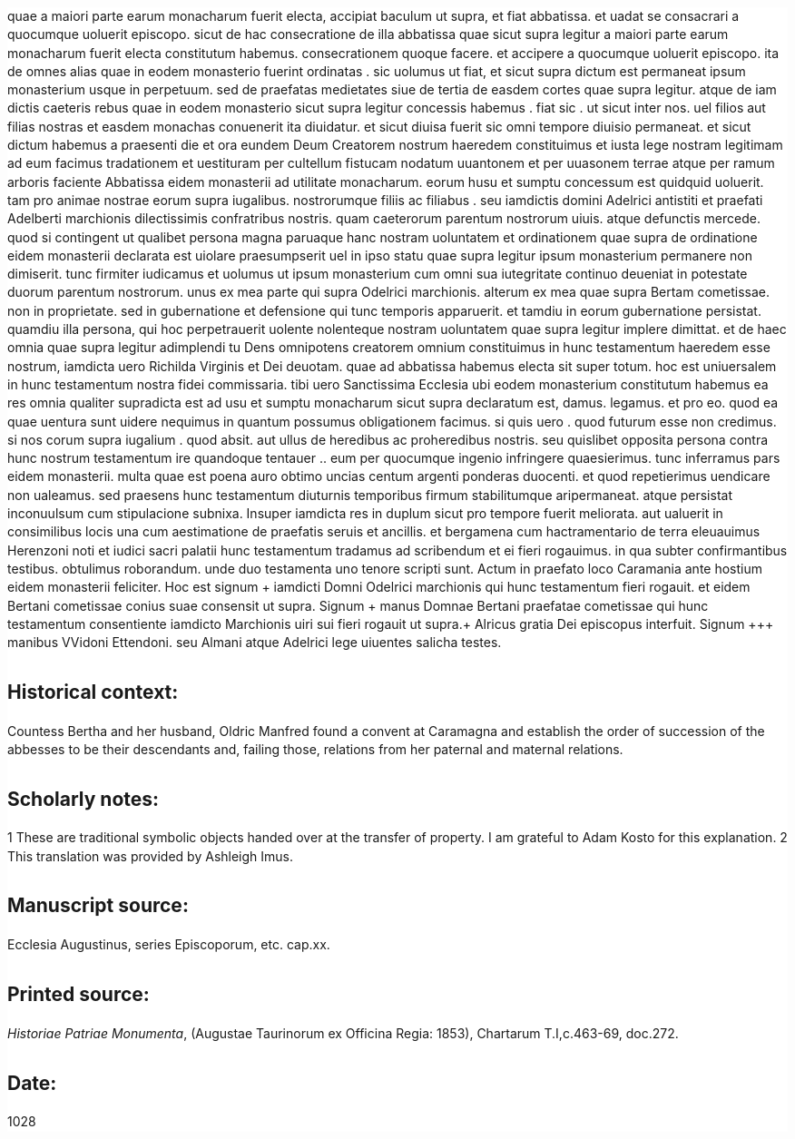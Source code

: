 quae a maiori parte earum monacharum fuerit electa, accipiat baculum ut supra, et fiat abbatissa. et uadat se consacrari a quocumque uoluerit episcopo. sicut de hac consecratione de illa abbatissa quae sicut supra legitur a maiori parte earum monacharum fuerit electa constitutum habemus. consecrationem quoque facere. et accipere a quocumque uoluerit episcopo. ita de omnes alias quae in eodem monasterio fuerint ordinatas . sic uolumus ut fiat, et sicut supra dictum est permaneat ipsum monasterium usque in perpetuum. sed de praefatas medietates siue de tertia de easdem cortes quae supra legitur. atque de iam dictis caeteris rebus quae in eodem monasterio sicut supra legitur concessis habemus . fiat sic . ut sicut inter nos. uel filios aut filias nostras et easdem monachas conuenerit ita diuidatur. et sicut diuisa fuerit sic omni tempore diuisio permaneat. et sicut dictum habemus a praesenti die et ora eundem Deum Creatorem nostrum haeredem constituimus et iusta lege nostram legitimam ad eum facimus tradationem et uestituram per cultellum fistucam nodatum uuantonem et per uuasonem terrae atque per ramum arboris faciente Abbatissa eidem monasterii ad utilitate monacharum. eorum husu et sumptu concessum est quidquid uoluerit. tam pro animae nostrae eorum supra iugalibus. nostrorumque filiis ac filiabus . seu iamdictis domini Adelrici antistiti et praefati Adelberti marchionis dilectissimis confratribus nostris. quam caeterorum parentum nostrorum uiuis. atque defunctis mercede. quod si contingent ut qualibet persona magna paruaque hanc nostram uoluntatem et ordinationem quae supra de ordinatione eidem monasterii declarata est uiolare praesumpserit uel in ipso statu quae supra legitur ipsum monasterium permanere non dimiserit. tunc firmiter iudicamus et uolumus ut ipsum monasterium cum omni sua iutegritate continuo deueniat in potestate duorum parentum nostrorum. unus ex mea parte qui supra Odelrici marchionis. alterum ex mea quae supra Bertam cometissae. non in proprietate. sed in gubernatione et defensione qui tunc temporis apparuerit. et tamdiu in eorum gubernatione persistat. quamdiu illa persona, qui hoc perpetrauerit uolente nolenteque nostram uoluntatem quae supra legitur implere dimittat. et de haec omnia quae supra legitur adimplendi tu Dens omnipotens creatorem omnium constituimus in hunc testamentum haeredem esse nostrum, iamdicta uero Richilda Virginis et Dei deuotam. quae ad abbatissa habemus electa sit super totum. hoc est uniuersalem in hunc testamentum nostra fidei commissaria. tibi uero Sanctissima Ecclesia ubi eodem monasterium constitutum habemus ea res omnia qualiter supradicta est ad usu et sumptu monacharum sicut supra declaratum est, damus. legamus. et pro eo. quod ea quae uentura sunt uidere nequimus in quantum possumus obligationem facimus. si quis uero . quod futurum esse non credimus. si nos corum supra iugalium . quod absit. aut ullus de heredibus ac proheredibus nostris. seu quislibet opposita persona contra hunc nostrum testamentum ire quandoque tentauer .. eum per quocumque ingenio infringere quaesierimus. tunc inferramus pars eidem monasterii. multa quae est poena auro obtimo uncias centum argenti ponderas duocenti. et quod repetierimus uendicare non ualeamus. sed praesens hunc testamentum diuturnis temporibus firmum stabilitumque aripermaneat. atque persistat inconuulsum cum stipulacione subnixa. Insuper iamdicta res in duplum sicut pro tempore fuerit meliorata. aut ualuerit in consimilibus locis una cum aestimatione de praefatis seruis et ancillis. et bergamena cum hactramentario de terra eleuauimus Herenzoni noti et iudici sacri palatii hunc testamentum tradamus ad scribendum et ei fieri rogauimus. in qua subter confirmantibus testibus. obtulimus roborandum. unde duo testamenta uno tenore scripti sunt. Actum in praefato  loco Caramania ante hostium eidem monasterii feliciter. 
Hoc est signum + iamdicti Domni Odelrici marchionis qui hunc testamentum fieri rogauit. et eidem Bertani cometissae conius suae consensit ut supra.
Signum + manus Domnae Bertani praefatae cometissae qui hunc testamentum consentiente iamdicto Marchionis uiri sui fieri rogauit ut supra.+ Alricus gratia Dei episcopus interfuit.
 Signum +++ manibus VVidoni Ettendoni. seu Almani atque Adelrici lege uiuentes salicha testes.

<h2 class="mt-4"> Historical context:</h2>Countess Bertha and her husband, Oldric Manfred found a convent at Caramagna and establish the order of succession of the abbesses to be their descendants and, failing those, relations from her paternal and maternal relations.
<h2 class="mt-4"> Scholarly notes:</h2>1 These are traditional symbolic objects handed over at the transfer of property.  I am grateful to Adam Kosto for this explanation.
2  This translation was provided by Ashleigh Imus.
<h2 class="mt-4"> Manuscript source:</h2>Ecclesia Augustinus, series Episcoporum, etc. cap.xx.
<h2 class="mt-4"> Printed source:</h2><p><em>Historiae Patriae Monumenta</em>, (Augustae Taurinorum ex Officina Regia: 1853), Chartarum T.I,c.463-69, doc.272.</p><h2 class="mt-4"> Date:</h2>1028